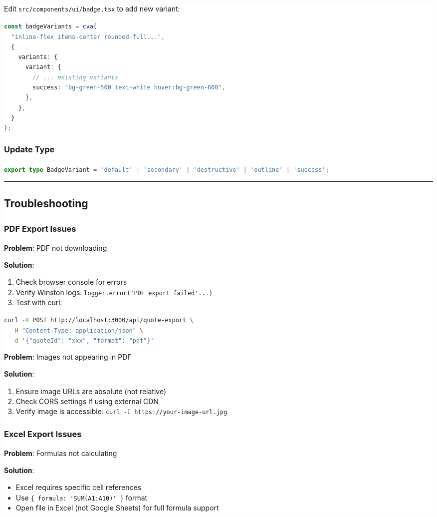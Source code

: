 Edit `src/components/ui/badge.tsx` to add new variant:

```typescript
const badgeVariants = cva(
  "inline-flex items-center rounded-full...",
  {
    variants: {
      variant: {
        // ... existing variants
        success: "bg-green-500 text-white hover:bg-green-600",
      },
    },
  }
);
```

### Update Type

```typescript
export type BadgeVariant = 'default' | 'secondary' | 'destructive' | 'outline' | 'success';
```

---

## Troubleshooting

### PDF Export Issues

**Problem**: PDF not downloading

**Solution**:
1. Check browser console for errors
2. Verify Winston logs: `logger.error('PDF export failed'...)`
3. Test with curl:
```bash
curl -X POST http://localhost:3000/api/quote-export \
  -H "Content-Type: application/json" \
  -d '{"quoteId": "xxx", "format": "pdf"}'
```

**Problem**: Images not appearing in PDF

**Solution**:
1. Ensure image URLs are absolute (not relative)
2. Check CORS settings if using external CDN
3. Verify image is accessible: `curl -I https://your-image-url.jpg`

### Excel Export Issues

**Problem**: Formulas not calculating

**Solution**:
- Excel requires specific cell references
- Use `{ formula: 'SUM(A1:A10)' }` format
- Open file in Excel (not Google Sheets) for full formula support
